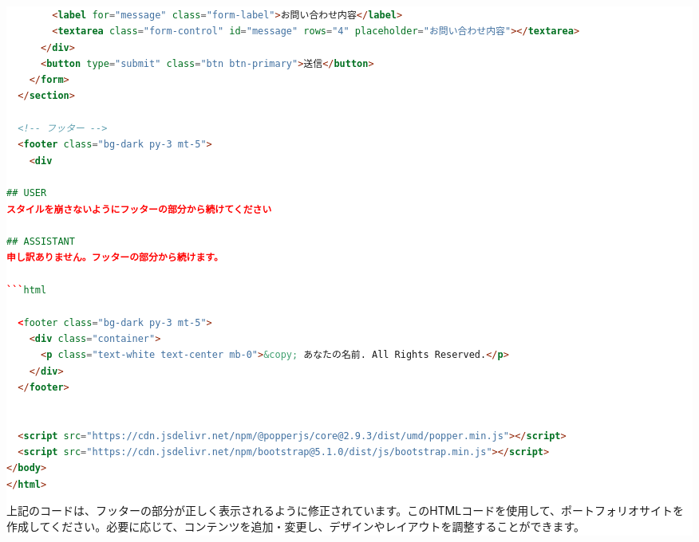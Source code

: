 ```html
        <label for="message" class="form-label">お問い合わせ内容</label>
        <textarea class="form-control" id="message" rows="4" placeholder="お問い合わせ内容"></textarea>
      </div>
      <button type="submit" class="btn btn-primary">送信</button>
    </form>
  </section>

  <!-- フッター -->
  <footer class="bg-dark py-3 mt-5">
    <div

## USER
スタイルを崩さないようにフッターの部分から続けてください

## ASSISTANT
申し訳ありません。フッターの部分から続けます。

```html
  
  <footer class="bg-dark py-3 mt-5">
    <div class="container">
      <p class="text-white text-center mb-0">&copy; あなたの名前. All Rights Reserved.</p>
    </div>
  </footer>

  
  <script src="https://cdn.jsdelivr.net/npm/@popperjs/core@2.9.3/dist/umd/popper.min.js"></script>
  <script src="https://cdn.jsdelivr.net/npm/bootstrap@5.1.0/dist/js/bootstrap.min.js"></script>
</body>
</html>
```

上記のコードは、フッターの部分が正しく表示されるように修正されています。このHTMLコードを使用して、ポートフォリオサイトを作成してください。必要に応じて、コンテンツを追加・変更し、デザインやレイアウトを調整することができます。